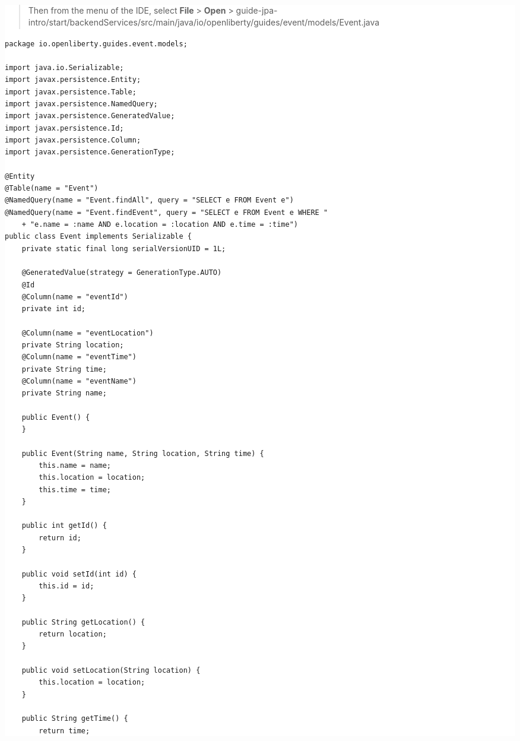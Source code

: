 
> Then from the menu of the IDE, select **File** > **Open** > guide-jpa-intro/start/backendServices/src/main/java/io/openliberty/guides/event/models/Event.java




```
package io.openliberty.guides.event.models;

import java.io.Serializable;
import javax.persistence.Entity;
import javax.persistence.Table;
import javax.persistence.NamedQuery;
import javax.persistence.GeneratedValue;
import javax.persistence.Id;
import javax.persistence.Column;
import javax.persistence.GenerationType;

@Entity
@Table(name = "Event")
@NamedQuery(name = "Event.findAll", query = "SELECT e FROM Event e")
@NamedQuery(name = "Event.findEvent", query = "SELECT e FROM Event e WHERE "
    + "e.name = :name AND e.location = :location AND e.time = :time")
public class Event implements Serializable {
    private static final long serialVersionUID = 1L;

    @GeneratedValue(strategy = GenerationType.AUTO)
    @Id
    @Column(name = "eventId")
    private int id;

    @Column(name = "eventLocation")
    private String location;
    @Column(name = "eventTime")
    private String time;
    @Column(name = "eventName")
    private String name;

    public Event() {
    }

    public Event(String name, String location, String time) {
        this.name = name;
        this.location = location;
        this.time = time;
    }

    public int getId() {
        return id;
    }

    public void setId(int id) {
        this.id = id;
    }

    public String getLocation() {
        return location;
    }

    public void setLocation(String location) {
        this.location = location;
    }

    public String getTime() {
        return time;
```